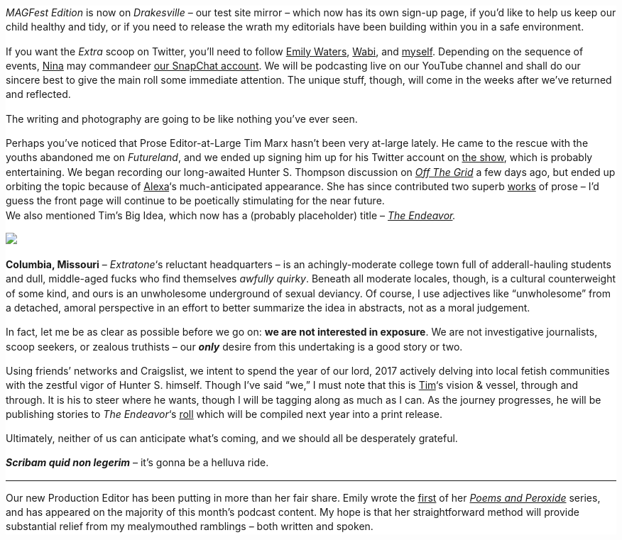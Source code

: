 *MAGFest Edition* is now on *Drakesville* – our test site mirror – which now has its own sign-up page, if you’d like to help us keep our child healthy and tidy, or if you need to release the wrath my editorials have been building within you in a safe environment.

If you want the *Extra* scoop on Twitter, you’ll need to follow [Emily Waters](https://twitter.com/HalloweenTownee), [Wabi](https://twitter.com/wabimusic), and [myself](https://twitter.com/FickleCrux). Depending on the sequence of events, [Nina](https://twitter.com/isyallonline) may commandeer [our SnapChat account](http://snapchat.com/add/extratone). We will be podcasting live on our YouTube channel and shall do our sincere best to give the main roll some immediate attention. The unique stuff, though, will come in the weeks after we’ve returned and reflected.

The writing and photography are going to be like nothing you’ve ever seen.

Perhaps you’ve noticed that Prose Editor-at-Large Tim Marx hasn’t been very at-large lately. He came to the rescue with the youths abandoned me on *Futureland*, and we ended up signing him up for his Twitter account on [the show](http://www.extratone.com/audio/futureland/botnet/), which is probably entertaining. We began recording our long-awaited Hunter S. Thompson discussion on [*Off The Grid*](http://www.extratone.com/audio/offthegrid/splash/) a few days ago, but ended up orbiting the topic because of [Alexa](http://extratone.com/members/alexa)‘s much-anticipated appearance. She has since contributed two superb [works](http://www.extratone.com/author/alexa/) of prose – I’d guess the front page will continue to be poetically stimulating for the near future.  
We also mentioned Tim’s Big Idea, which now has a (probably placeholder) title – *[The Endeavor](http://extratone.com/endeavor).*

**[![](https://gallery.mailchimp.com/7715f70b539dafc216104455f/images/1d02efe8-1da0-4d63-93e1-67ac6b475464.jpg)](http://extratone.com/endeavor)**

**Columbia, Missouri** – *Extratone*‘s reluctant headquarters – is an achingly-moderate college town full of adderall-hauling students and dull, middle-aged fucks who find themselves *awfully quirky*. Beneath all moderate locales, though, is a cultural counterweight of some kind, and ours is an unwholesome underground of sexual deviancy. Of course, I use adjectives like “unwholesome” from a detached, amoral perspective in an effort to better summarize the idea in abstracts, not as a moral judgement.

In fact, let me be as clear as possible before we go on: **we are not interested in exposure**. We are not investigative journalists, scoop seekers, or zealous truthists – our ***only*** desire from this undertaking is a good story or two.

Using friends’ networks and Craigslist, we intent to spend the year of our lord, 2017 actively delving into local fetish communities with the zestful vigor of Hunter S. himself. Though I’ve said “we,” I must note that this is [Tim](http://extratone.com/members/leomarxesquire)‘s vision & vessel, through and through. It is his to steer where he wants, though I will be tagging along as much as I can. As the journey progresses, he will be publishing stories to *The Endeavor*‘s [roll](http://extratone.com/endeavor) which will be compiled next year into a print release.

Ultimately, neither of us can anticipate what’s coming, and we should all be desperately grateful.

***Scribam quid non legerim*** – it’s gonna be a helluva ride.

***

Our new Production Editor has been putting in more than her fair share. Emily wrote the [first](http://www.extratone.com/waters/screwloose) of her [*Poems and Peroxide*](http://extratone.com/waters) series, and has appeared on the majority of this month’s podcast content. My hope is that her straightforward method will provide substantial relief from my mealymouthed ramblings – both written and spoken.
